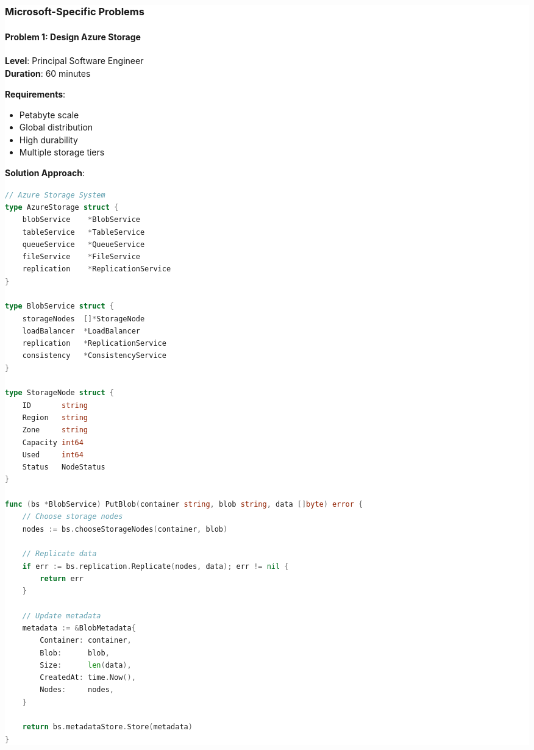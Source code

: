 ### Microsoft-Specific Problems

#### Problem 1: Design Azure Storage
**Level**: Principal Software Engineer  
**Duration**: 60 minutes

**Requirements**:
- Petabyte scale
- Global distribution
- High durability
- Multiple storage tiers

**Solution Approach**:
```go
// Azure Storage System
type AzureStorage struct {
    blobService    *BlobService
    tableService   *TableService
    queueService   *QueueService
    fileService    *FileService
    replication    *ReplicationService
}

type BlobService struct {
    storageNodes  []*StorageNode
    loadBalancer  *LoadBalancer
    replication   *ReplicationService
    consistency   *ConsistencyService
}

type StorageNode struct {
    ID       string
    Region   string
    Zone     string
    Capacity int64
    Used     int64
    Status   NodeStatus
}

func (bs *BlobService) PutBlob(container string, blob string, data []byte) error {
    // Choose storage nodes
    nodes := bs.chooseStorageNodes(container, blob)
    
    // Replicate data
    if err := bs.replication.Replicate(nodes, data); err != nil {
        return err
    }
    
    // Update metadata
    metadata := &BlobMetadata{
        Container: container,
        Blob:      blob,
        Size:      len(data),
        CreatedAt: time.Now(),
        Nodes:     nodes,
    }
    
    return bs.metadataStore.Store(metadata)
}
```
